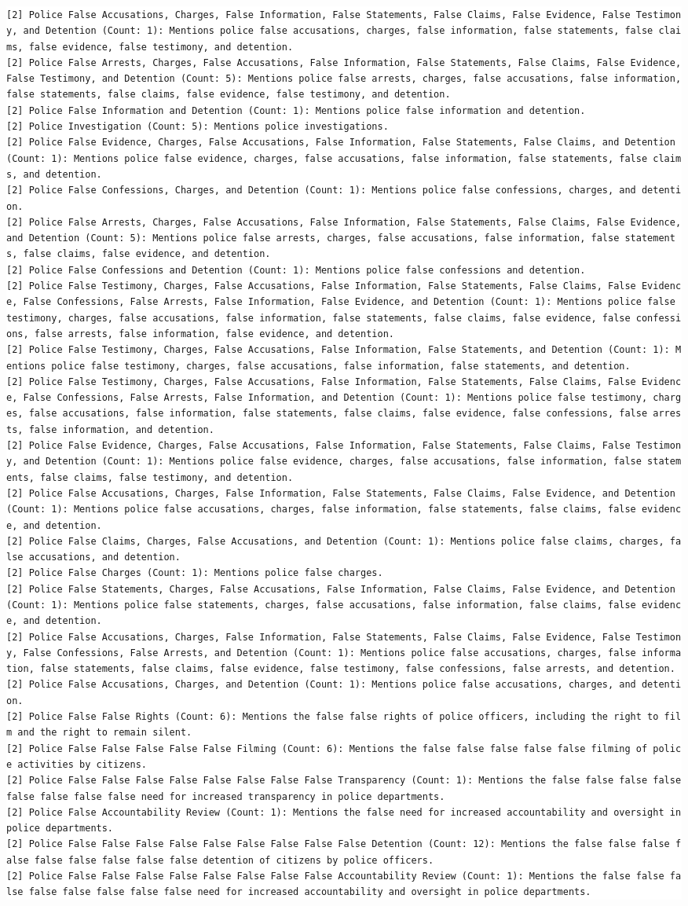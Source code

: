 	[2] Police False Accusations, Charges, False Information, False Statements, False Claims, False Evidence, False Testimony, and Detention (Count: 1): Mentions police false accusations, charges, false information, false statements, false claims, false evidence, false testimony, and detention.
	[2] Police False Arrests, Charges, False Accusations, False Information, False Statements, False Claims, False Evidence, False Testimony, and Detention (Count: 5): Mentions police false arrests, charges, false accusations, false information, false statements, false claims, false evidence, false testimony, and detention.
	[2] Police False Information and Detention (Count: 1): Mentions police false information and detention.
	[2] Police Investigation (Count: 5): Mentions police investigations.
	[2] Police False Evidence, Charges, False Accusations, False Information, False Statements, False Claims, and Detention (Count: 1): Mentions police false evidence, charges, false accusations, false information, false statements, false claims, and detention.
	[2] Police False Confessions, Charges, and Detention (Count: 1): Mentions police false confessions, charges, and detention.
	[2] Police False Arrests, Charges, False Accusations, False Information, False Statements, False Claims, False Evidence, and Detention (Count: 5): Mentions police false arrests, charges, false accusations, false information, false statements, false claims, false evidence, and detention.
	[2] Police False Confessions and Detention (Count: 1): Mentions police false confessions and detention.
	[2] Police False Testimony, Charges, False Accusations, False Information, False Statements, False Claims, False Evidence, False Confessions, False Arrests, False Information, False Evidence, and Detention (Count: 1): Mentions police false testimony, charges, false accusations, false information, false statements, false claims, false evidence, false confessions, false arrests, false information, false evidence, and detention.
	[2] Police False Testimony, Charges, False Accusations, False Information, False Statements, and Detention (Count: 1): Mentions police false testimony, charges, false accusations, false information, false statements, and detention.
	[2] Police False Testimony, Charges, False Accusations, False Information, False Statements, False Claims, False Evidence, False Confessions, False Arrests, False Information, and Detention (Count: 1): Mentions police false testimony, charges, false accusations, false information, false statements, false claims, false evidence, false confessions, false arrests, false information, and detention.
	[2] Police False Evidence, Charges, False Accusations, False Information, False Statements, False Claims, False Testimony, and Detention (Count: 1): Mentions police false evidence, charges, false accusations, false information, false statements, false claims, false testimony, and detention.
	[2] Police False Accusations, Charges, False Information, False Statements, False Claims, False Evidence, and Detention (Count: 1): Mentions police false accusations, charges, false information, false statements, false claims, false evidence, and detention.
	[2] Police False Claims, Charges, False Accusations, and Detention (Count: 1): Mentions police false claims, charges, false accusations, and detention.
	[2] Police False Charges (Count: 1): Mentions police false charges.
	[2] Police False Statements, Charges, False Accusations, False Information, False Claims, False Evidence, and Detention (Count: 1): Mentions police false statements, charges, false accusations, false information, false claims, false evidence, and detention.
	[2] Police False Accusations, Charges, False Information, False Statements, False Claims, False Evidence, False Testimony, False Confessions, False Arrests, and Detention (Count: 1): Mentions police false accusations, charges, false information, false statements, false claims, false evidence, false testimony, false confessions, false arrests, and detention.
	[2] Police False Accusations, Charges, and Detention (Count: 1): Mentions police false accusations, charges, and detention.
	[2] Police False False Rights (Count: 6): Mentions the false false rights of police officers, including the right to film and the right to remain silent.
	[2] Police False False False False False Filming (Count: 6): Mentions the false false false false false filming of police activities by citizens.
	[2] Police False False False False False False False False Transparency (Count: 1): Mentions the false false false false false false false false need for increased transparency in police departments.
	[2] Police False Accountability Review (Count: 1): Mentions the false need for increased accountability and oversight in police departments.
	[2] Police False False False False False False False False False Detention (Count: 12): Mentions the false false false false false false false false false detention of citizens by police officers.
	[2] Police False False False False False False False False Accountability Review (Count: 1): Mentions the false false false false false false false false need for increased accountability and oversight in police departments.